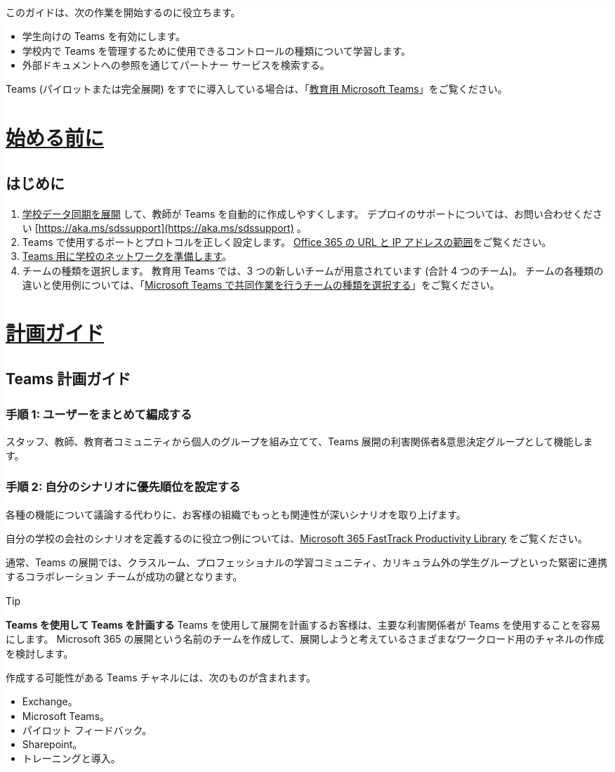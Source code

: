 このガイドは、次の作業を開始するのに役立ちます。

- 学生向けの Teams を有効にします。
- 学校内で Teams を管理するために使用できるコントロールの種類について学習します。
- 外部ドキュメントへの参照を通じてパートナー サービスを検索する。

Teams (パイロットまたは完全展開) をすでに導入している場合は、「[教育用 Microsoft Teams](https://support.office.com/article/Microsoft-Teams-5aa4431a-8a3c-4aa5-87a6-b6401abea114)」をご覧ください。

# <a name="before-you-begin"></a>[始める前に](#tab/begin)

## <a name="before-you-begin"></a>はじめに

1. [学校データ同期を展開](/SchoolDataSync) して、教師が Teams を自動的に作成しやすくします。 デプロイのサポートについては、お問い合わせください [https://aka.ms/sdssupport](https://aka.ms/sdssupport) 。
2. Teams で使用するポートとプロトコルを正しく設定します。 [Office 365 の URL と IP アドレスの範囲](office-365-urls-ip-address-ranges.md)をご覧ください。
3. [Teams 用に学校のネットワークを準備します](prepare-network.md)。
4. チームの種類を選択します。 教育用 Teams では、3 つの新しいチームが用意されています (合計 4 つのチーム)。 チームの各種類の違いと使用例については、「[Microsoft Teams で共同作業を行うチームの種類を選択する](https://support.office.com/article/Choose-a-team-type-to-collaborate-in-Microsoft-Teams-0a971053-d640-4555-9fd7-f785c2b99e67)」をご覧ください。

# <a name="planning-guide"></a>[計画ガイド](#tab/planning)

## <a name="teams-planning-guide"></a>Teams 計画ガイド

### <a name="step-1-get-your-people-together"></a>手順 1: ユーザーをまとめて編成する

スタッフ、教師、教育者コミュニティから個人のグループを組み立てて、Teams 展開の利害関係者&意思決定グループとして機能します。

### <a name="step-2--prioritize-your-scenarios"></a>手順 2: 自分のシナリオに優先順位を設定する

各種の機能について議論する代わりに、お客様の組織でもっとも関連性が深いシナリオを取り上げます。

自分の学校の会社のシナリオを定義するのに役立つ例については、[Microsoft 365 FastTrack Productivity Library](https://fasttrack.microsoft.com/microsoft365/productivitylibrary) をご覧ください。

通常、Teams の展開では、クラスルーム、プロフェッショナルの学習コミュニティ、カリキュラム外の学生グループといった緊密に連携するコラボレーション チームが成功の鍵となります。

> [!TIP]
> **Teams を使用して Teams を計画する** Teams を使用して展開を計画するお客様は、主要な利害関係者が Teams を使用することを容易にします。 Microsoft 365 の展開という名前のチームを作成して、展開しようと考えているさまざまなワークロード用のチャネルの作成を検討します。
>
> 作成する可能性がある Teams チャネルには、次のものが含まれます。
>
> - Exchange。
> - Microsoft Teams。
> - パイロット フィードバック。
> - Sharepoint。
> - トレーニングと導入。
